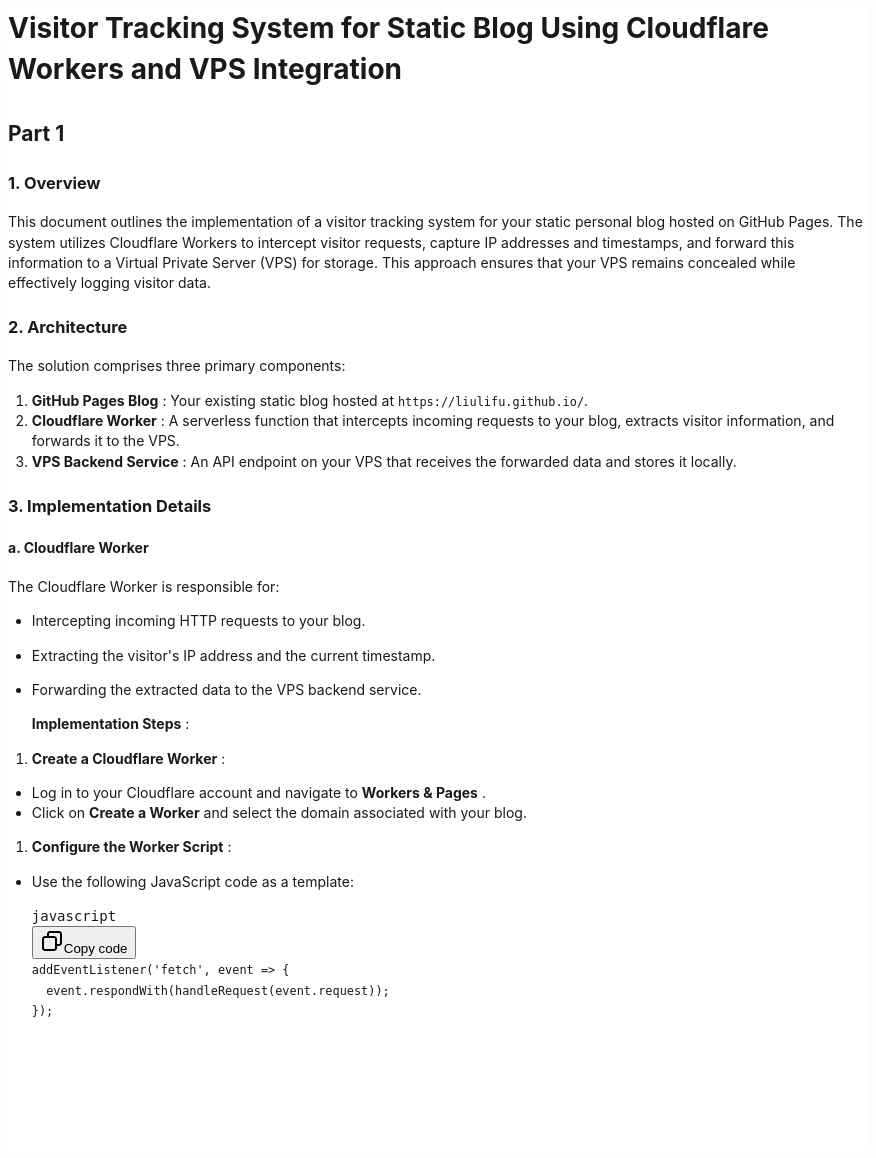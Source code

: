 # Visitor Tracking System for Static Blog Using Cloudflare Workers and VPS Integration

## Part 1

### 1. Overview

This document outlines the implementation of a visitor tracking system for your static personal blog hosted on GitHub Pages. The system utilizes Cloudflare Workers to intercept visitor requests, capture IP addresses and timestamps, and forward this information to a Virtual Private Server (VPS) for storage. This approach ensures that your VPS remains concealed while effectively logging visitor data.

### 2. Architecture

The solution comprises three primary components:

1. **GitHub Pages Blog** : Your existing static blog hosted at `https://liulifu.github.io/`.
2. **Cloudflare Worker** : A serverless function that intercepts incoming requests to your blog, extracts visitor information, and forwards it to the VPS.
3. **VPS Backend Service** : An API endpoint on your VPS that receives the forwarded data and stores it locally.

### 3. Implementation Details

#### a. Cloudflare Worker

The Cloudflare Worker is responsible for:

- Intercepting incoming HTTP requests to your blog.
- Extracting the visitor's IP address and the current timestamp.
- Forwarding the extracted data to the VPS backend service.

  **Implementation Steps** :

1. **Create a Cloudflare Worker** :

- Log in to your Cloudflare account and navigate to **Workers & Pages** .
- Click on **Create a Worker** and select the domain associated with your blog.

1. **Configure the Worker Script** :

- Use the following JavaScript code as a template:

  <pre class="!overflow-visible"><div class="dark bg-gray-950 contain-inline-size rounded-md border-[0.5px] border-token-border-medium relative"><div class="flex items-center text-token-text-secondary bg-token-main-surface-secondary px-4 py-2 text-xs font-sans justify-between rounded-t-md h-9">javascript</div><div class="sticky top-9 md:top-[5.75rem]"><div class="absolute bottom-0 right-2 flex h-9 items-center"><div class="flex items-center rounded bg-token-main-surface-secondary px-2 font-sans text-xs text-token-text-secondary"><span class="" data-state="closed"><button class="flex gap-1 items-center py-1"><svg width="24" height="24" viewBox="0 0 24 24" fill="none" xmlns="http://www.w3.org/2000/svg" class="icon-sm"><path fill-rule="evenodd" clip-rule="evenodd" d="M7 5C7 3.34315 8.34315 2 10 2H19C20.6569 2 22 3.34315 22 5V14C22 15.6569 20.6569 17 19 17H17V19C17 20.6569 15.6569 22 14 22H5C3.34315 22 2 20.6569 2 19V10C2 8.34315 3.34315 7 5 7H7V5ZM9 7H14C15.6569 7 17 8.34315 17 10V15H19C19.5523 15 20 14.5523 20 14V5C20 4.44772 19.5523 4 19 4H10C9.44772 4 9 4.44772 9 5V7ZM5 9C4.44772 9 4 9.44772 4 10V19C4 19.5523 4.44772 20 5 20H14C14.5523 20 15 19.5523 15 19V10C15 9.44772 14.5523 9 14 9H5Z" fill="currentColor"></path></svg>Copy code</button></span></div></div></div><div class="overflow-y-auto p-4" dir="ltr"><code class="!whitespace-pre hljs language-javascript">addEventListener('fetch', event => {
    event.respondWith(handleRequest(event.request));
  });
